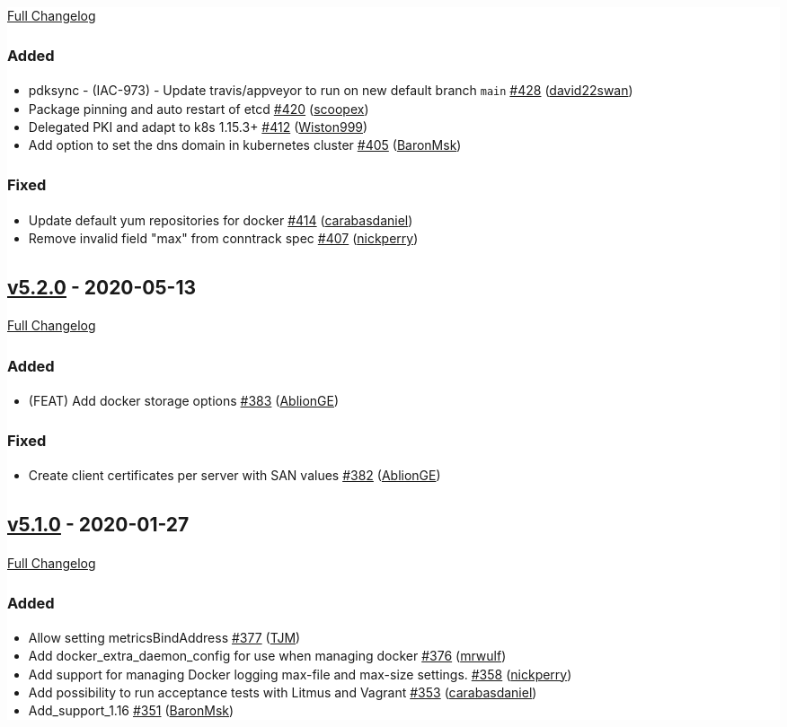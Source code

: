 [Full Changelog](https://github.com/puppetlabs/puppetlabs-kubernetes/compare/v5.2.0...v5.3.0)

### Added

- pdksync - (IAC-973) - Update travis/appveyor to run on new default branch `main` [#428](https://github.com/puppetlabs/puppetlabs-kubernetes/pull/428) ([david22swan](https://github.com/david22swan))
- Package pinning and auto restart of etcd [#420](https://github.com/puppetlabs/puppetlabs-kubernetes/pull/420) ([scoopex](https://github.com/scoopex))
- Delegated PKI and adapt to k8s 1.15.3+ [#412](https://github.com/puppetlabs/puppetlabs-kubernetes/pull/412) ([Wiston999](https://github.com/Wiston999))
- Add option to set the dns domain in kubernetes cluster [#405](https://github.com/puppetlabs/puppetlabs-kubernetes/pull/405) ([BaronMsk](https://github.com/BaronMsk))

### Fixed

- Update default yum repositories for docker [#414](https://github.com/puppetlabs/puppetlabs-kubernetes/pull/414) ([carabasdaniel](https://github.com/carabasdaniel))
- Remove invalid field "max" from conntrack spec [#407](https://github.com/puppetlabs/puppetlabs-kubernetes/pull/407) ([nickperry](https://github.com/nickperry))

## [v5.2.0](https://github.com/puppetlabs/puppetlabs-kubernetes/tree/v5.2.0) - 2020-05-13

[Full Changelog](https://github.com/puppetlabs/puppetlabs-kubernetes/compare/v5.1.0...v5.2.0)

### Added

- (FEAT) Add docker storage options [#383](https://github.com/puppetlabs/puppetlabs-kubernetes/pull/383) ([AblionGE](https://github.com/AblionGE))

### Fixed

- Create client certificates per server with SAN values [#382](https://github.com/puppetlabs/puppetlabs-kubernetes/pull/382) ([AblionGE](https://github.com/AblionGE))

## [v5.1.0](https://github.com/puppetlabs/puppetlabs-kubernetes/tree/v5.1.0) - 2020-01-27

[Full Changelog](https://github.com/puppetlabs/puppetlabs-kubernetes/compare/v5.0.0...v5.1.0)

### Added

- Allow setting metricsBindAddress [#377](https://github.com/puppetlabs/puppetlabs-kubernetes/pull/377) ([TJM](https://github.com/TJM))
- Add docker_extra_daemon_config for use when managing docker [#376](https://github.com/puppetlabs/puppetlabs-kubernetes/pull/376) ([mrwulf](https://github.com/mrwulf))
- Add support for managing Docker logging max-file and max-size settings. [#358](https://github.com/puppetlabs/puppetlabs-kubernetes/pull/358) ([nickperry](https://github.com/nickperry))
- Add possibility to run acceptance tests with Litmus and Vagrant [#353](https://github.com/puppetlabs/puppetlabs-kubernetes/pull/353) ([carabasdaniel](https://github.com/carabasdaniel))
- Add_support_1.16 [#351](https://github.com/puppetlabs/puppetlabs-kubernetes/pull/351) ([BaronMsk](https://github.com/BaronMsk))
